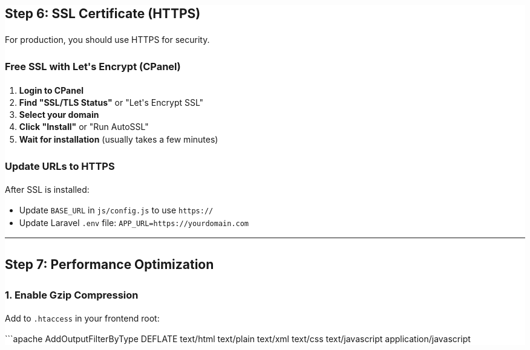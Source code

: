 
## Step 6: SSL Certificate (HTTPS)

For production, you should use HTTPS for security.

### Free SSL with Let's Encrypt (CPanel)

1. **Login to CPanel**
2. **Find "SSL/TLS Status"** or "Let's Encrypt SSL"
3. **Select your domain**
4. **Click "Install"** or "Run AutoSSL"
5. **Wait for installation** (usually takes a few minutes)

### Update URLs to HTTPS

After SSL is installed:
- Update `BASE_URL` in `js/config.js` to use `https://`
- Update Laravel `.env` file: `APP_URL=https://yourdomain.com`

---

## Step 7: Performance Optimization

### 1. Enable Gzip Compression

Add to `.htaccess` in your frontend root:

\`\`\`apache
<IfModule mod_deflate.c>
    AddOutputFilterByType DEFLATE text/html text/plain text/xml text/css text/javascript application/javascript
</IfModule>
